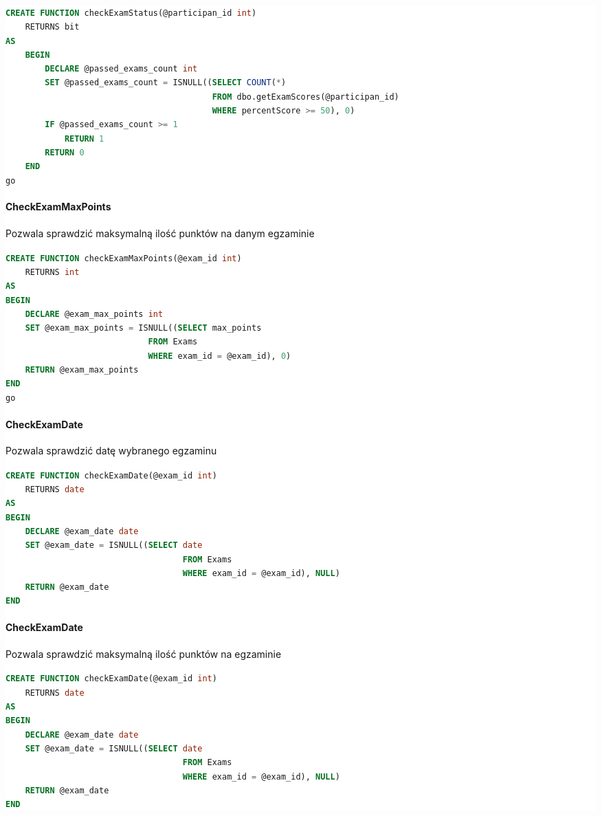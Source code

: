 ```sql
CREATE FUNCTION checkExamStatus(@participan_id int)
    RETURNS bit
AS
    BEGIN
        DECLARE @passed_exams_count int
        SET @passed_exams_count = ISNULL((SELECT COUNT(*)
                                          FROM dbo.getExamScores(@participan_id)
                                          WHERE percentScore >= 50), 0)
        IF @passed_exams_count >= 1
            RETURN 1
        RETURN 0
    END
go
```

#### CheckExamMaxPoints
Pozwala sprawdzić maksymalną ilość punktów na danym egzaminie
```sql
CREATE FUNCTION checkExamMaxPoints(@exam_id int)
    RETURNS int
AS
BEGIN
    DECLARE @exam_max_points int
    SET @exam_max_points = ISNULL((SELECT max_points
                             FROM Exams
                             WHERE exam_id = @exam_id), 0)
    RETURN @exam_max_points
END
go
```

#### CheckExamDate
Pozwala sprawdzić datę wybranego egzaminu
```sql
CREATE FUNCTION checkExamDate(@exam_id int)
    RETURNS date
AS
BEGIN
    DECLARE @exam_date date
    SET @exam_date = ISNULL((SELECT date
                                    FROM Exams
                                    WHERE exam_id = @exam_id), NULL)
    RETURN @exam_date
END
```

#### CheckExamDate
Pozwala sprawdzić maksymalną ilość punktów na egzaminie
```sql
CREATE FUNCTION checkExamDate(@exam_id int)
    RETURNS date
AS
BEGIN
    DECLARE @exam_date date
    SET @exam_date = ISNULL((SELECT date
                                    FROM Exams
                                    WHERE exam_id = @exam_id), NULL)
    RETURN @exam_date
END
```

